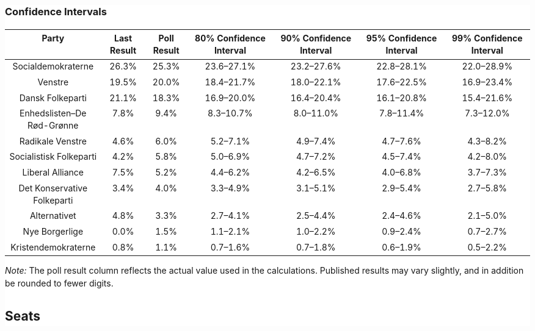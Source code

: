 ### Confidence Intervals

| Party | Last Result | Poll Result | 80% Confidence Interval | 90% Confidence Interval | 95% Confidence Interval | 99% Confidence Interval |
|:-----:|:-----------:|:-----------:|:-----------------------:|:-----------------------:|:-----------------------:|:-----------------------:|
| Socialdemokraterne | 26.3% | 25.3% | 23.6–27.1% |23.2–27.6% |22.8–28.1% |22.0–28.9% |
| Venstre | 19.5% | 20.0% | 18.4–21.7% |18.0–22.1% |17.6–22.5% |16.9–23.4% |
| Dansk Folkeparti | 21.1% | 18.3% | 16.9–20.0% |16.4–20.4% |16.1–20.8% |15.4–21.6% |
| Enhedslisten–De Rød-Grønne | 7.8% | 9.4% | 8.3–10.7% |8.0–11.0% |7.8–11.4% |7.3–12.0% |
| Radikale Venstre | 4.6% | 6.0% | 5.2–7.1% |4.9–7.4% |4.7–7.6% |4.3–8.2% |
| Socialistisk Folkeparti | 4.2% | 5.8% | 5.0–6.9% |4.7–7.2% |4.5–7.4% |4.2–8.0% |
| Liberal Alliance | 7.5% | 5.2% | 4.4–6.2% |4.2–6.5% |4.0–6.8% |3.7–7.3% |
| Det Konservative Folkeparti | 3.4% | 4.0% | 3.3–4.9% |3.1–5.1% |2.9–5.4% |2.7–5.8% |
| Alternativet | 4.8% | 3.3% | 2.7–4.1% |2.5–4.4% |2.4–4.6% |2.1–5.0% |
| Nye Borgerlige | 0.0% | 1.5% | 1.1–2.1% |1.0–2.2% |0.9–2.4% |0.7–2.7% |
| Kristendemokraterne | 0.8% | 1.1% | 0.7–1.6% |0.7–1.8% |0.6–1.9% |0.5–2.2% |

*Note:* The poll result column reflects the actual value used in the calculations. Published results may vary slightly, and in addition be rounded to fewer digits.

## Seats
